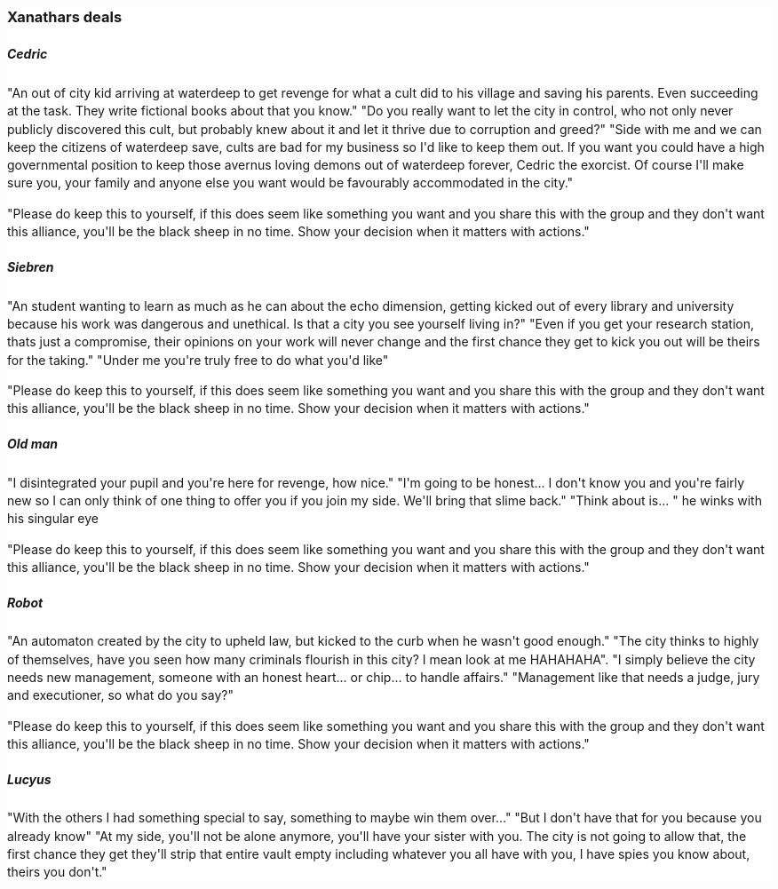 
### Xanathars deals
##### Cedric
"An out of city kid arriving at waterdeep to get revenge for what a cult did to his village and saving his parents. Even succeeding at the task. They write fictional books about that you know."
"Do you really want to let the city in control, who not only never publicly discovered this cult, but probably knew about it and let it thrive due to corruption and greed?"
"Side with me and we can keep the citizens of waterdeep save, cults are bad for my business so I'd like to keep them out. If you want you could have a high governmental position to keep those avernus loving demons out of waterdeep forever, Cedric the exorcist. Of course I'll make sure you, your family and anyone else you want would be favourably accommodated in the city."

"Please do keep this to yourself, if this does seem like something you want and you share this with the group and they don't want this alliance, you'll be the black sheep in no time. Show your decision when it matters with actions."

##### Siebren
"An student wanting to learn as much as he can about the echo dimension, getting kicked out of every library and university because his work was dangerous and unethical. Is that a city you see yourself living in?"
"Even if you get your research station, thats just a compromise, their opinions on your work will never change and the first chance they get to kick you out will be theirs for the taking."
"Under me you're truly free to do what you'd like"

"Please do keep this to yourself, if this does seem like something you want and you share this with the group and they don't want this alliance, you'll be the black sheep in no time. Show your decision when it matters with actions."

##### Old man
"I disintegrated your pupil and you're here for revenge, how nice."
"I'm going to be honest... I don't know you and you're fairly new so I can only think of one thing to offer you if you join my side. We'll bring that slime back."
"Think about is... " he winks with his singular eye

"Please do keep this to yourself, if this does seem like something you want and you share this with the group and they don't want this alliance, you'll be the black sheep in no time. Show your decision when it matters with actions."

##### Robot
"An automaton created by the city to upheld law, but kicked to the curb when he wasn't good enough."
"The city thinks to highly of themselves, have you seen how many criminals flourish in this city? I mean look at me HAHAHAHA". 
"I simply believe the city needs new management, someone with an honest heart... or chip... to handle affairs."
"Management like that needs a judge, jury and executioner, so what do you say?"

"Please do keep this to yourself, if this does seem like something you want and you share this with the group and they don't want this alliance, you'll be the black sheep in no time. Show your decision when it matters with actions."

##### Lucyus
"With the others I had something special to say, something to maybe win them over..."
"But I don't have that for you because you already know"
"At my side, you'll not be alone anymore, you'll have your sister with you. The city is not going to allow that, the first chance they get they'll strip that entire vault empty including whatever you all have with you, I have spies you know about, theirs you don't."
